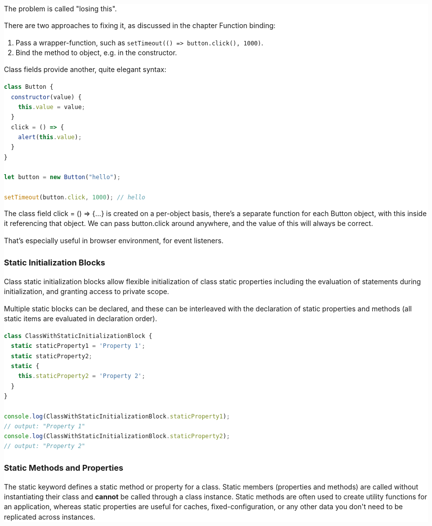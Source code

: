 The problem is called "losing this".

There are two approaches to fixing it, as discussed in the chapter Function binding:

1. Pass a wrapper-function, such as `setTimeout(() => button.click(), 1000)`.
2. Bind the method to object, e.g. in the constructor.

Class fields provide another, quite elegant syntax:

```javascript
class Button {
  constructor(value) {
    this.value = value;
  }
  click = () => {
    alert(this.value);
  }
}

let button = new Button("hello");

setTimeout(button.click, 1000); // hello
```

The class field click = () => {...} is created on a per-object basis, there’s a separate function for each Button object, with this inside it referencing that object. We can pass button.click around anywhere, and the value of this will always be correct.

That’s especially useful in browser environment, for event listeners.

### Static Initialization Blocks

Class static initialization blocks allow flexible initialization of class static properties including the evaluation of statements during initialization, and granting access to private scope.

Multiple static blocks can be declared, and these can be interleaved with the declaration of static properties and methods (all static items are evaluated in declaration order).

```javascript
class ClassWithStaticInitializationBlock {
  static staticProperty1 = 'Property 1';
  static staticProperty2;
  static {
    this.staticProperty2 = 'Property 2';
  }
}

console.log(ClassWithStaticInitializationBlock.staticProperty1);
// output: "Property 1"
console.log(ClassWithStaticInitializationBlock.staticProperty2);
// output: "Property 2"
```

### Static Methods and Properties

The static keyword defines a static method or property for a class. Static members (properties and methods) are called without instantiating their class and **cannot** be called through a class instance. Static methods are often used to create utility functions for an application, whereas static properties are useful for caches, fixed-configuration, or any other data you don't need to be replicated across instances.

